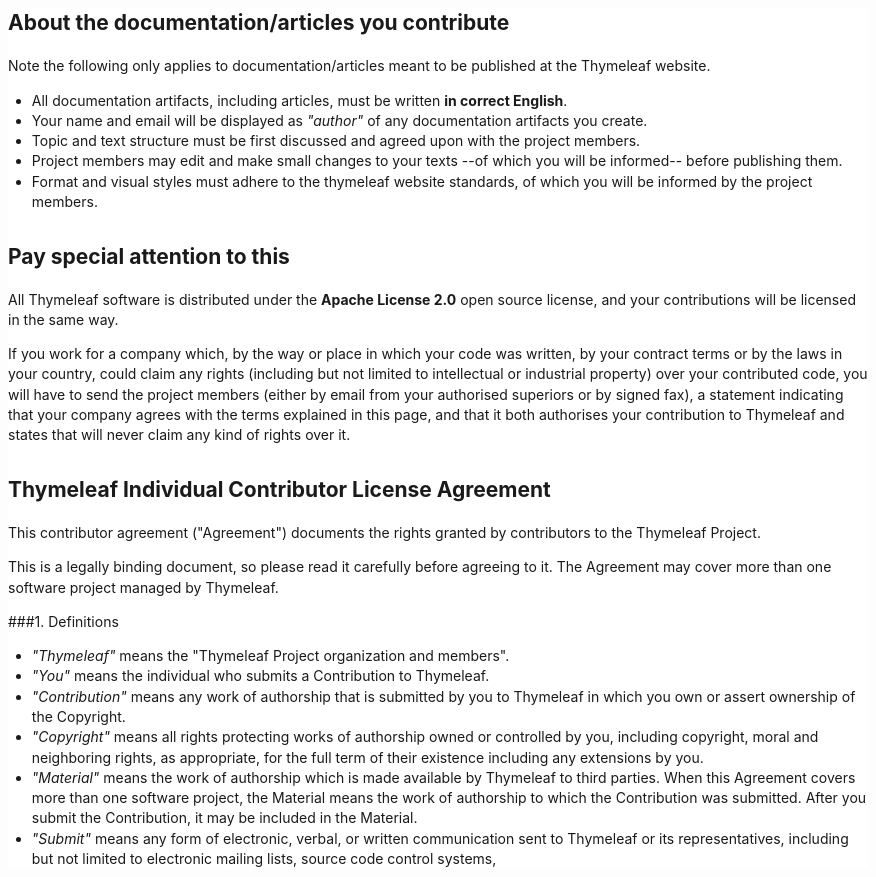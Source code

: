 
About the documentation/articles you contribute
-----------------------------------------------

Note the following only applies to documentation/articles meant to be published at the Thymeleaf website.

  - All documentation artifacts, including articles, must be written **in correct English**.
  - Your name and email will be displayed as *"author"* of any documentation artifacts you create.
  - Topic and text structure must be first discussed and agreed upon with the project members.
  - Project members may edit and make small changes to your texts --of which you will be informed-- before 
    publishing them.
  - Format and visual styles must adhere to the thymeleaf website standards, of which you will be informed
    by the project members.



Pay special attention to this
-----------------------------

All Thymeleaf software is distributed under the **Apache License 2.0** open source license, and your contributions
will be licensed in the same way.

If you work for a company which, by the way or place in which your code was written, by your contract terms 
or by the laws in your country, could claim any rights (including but not limited to intellectual or industrial 
property) over your contributed code, you will have to send the project members (either by email from your 
authorised superiors or by signed fax), a statement indicating that your company agrees with the terms 
explained in this page, and that it both authorises your contribution to Thymeleaf and states that will 
never claim any kind of rights over it.



Thymeleaf Individual Contributor License Agreement
--------------------------------------------------

This contributor agreement ("Agreement") documents the rights granted by contributors to the Thymeleaf Project. 

This is a legally binding document, so please read it carefully before agreeing to it. The Agreement
may cover more than one software project managed by Thymeleaf.

###1. Definitions

  * _"Thymeleaf"_ means the "Thymeleaf Project organization and members".
  * _"You"_ means the individual who submits a Contribution to Thymeleaf.
  * _"Contribution"_ means any work of authorship that is submitted by you to Thymeleaf in which you own
    or assert ownership of the Copyright.
  * _"Copyright"_ means all rights protecting works of authorship owned or controlled by you,
    including copyright, moral and neighboring rights, as appropriate, for the full term of their
    existence including any extensions by you.
  * _"Material"_ means the work of authorship which is made available by Thymeleaf to third parties. When
    this Agreement covers more than one software project, the Material means the work of authorship
    to which the Contribution was submitted. After you submit the Contribution, it may be included
    in the Material.
  * _"Submit"_ means any form of electronic, verbal, or written communication sent to Thymeleaf or its
    representatives, including but not limited to electronic mailing lists, source code control systems,